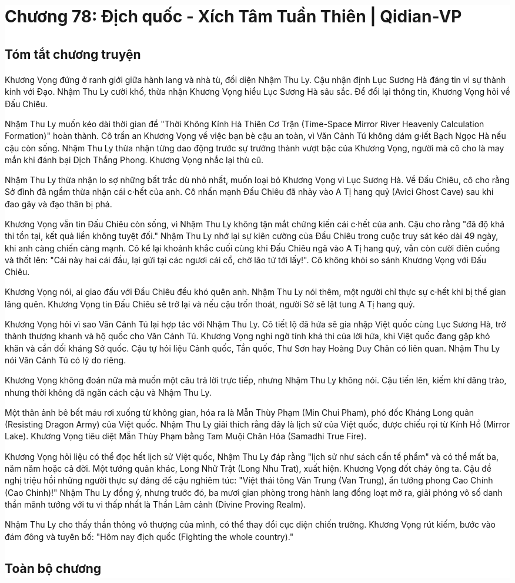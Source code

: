# Chương 78: Địch quốc - Xích Tâm Tuần Thiên | Qidian-VP

## Tóm tắt chương truyện

Khương Vọng đứng ở ranh giới giữa hành lang và nhà tù, đối diện Nhậm Thu Ly. Cậu nhận định Lục Sương Hà đáng tin vì sự thành kính với Đạo. Nhậm Thu Ly cười khổ, thừa nhận Khương Vọng hiểu Lục Sương Hà sâu sắc. Để đổi lại thông tin, Khương Vọng hỏi về Đấu Chiêu.

Nhậm Thu Ly muốn kéo dài thời gian để "Thời Không Kính Hà Thiên Cơ Trận (Time-Space Mirror River Heavenly Calculation Formation)" hoàn thành. Cô trấn an Khương Vọng về việc bạn bè cậu an toàn, vì Văn Cảnh Tú không dám g·iết Bạch Ngọc Hà nếu cậu còn sống. Nhậm Thu Ly thừa nhận từng dao động trước sự trưởng thành vượt bậc của Khương Vọng, người mà cô cho là may mắn khi đánh bại Dịch Thắng Phong. Khương Vọng nhắc lại thù cũ.

Nhậm Thu Ly thừa nhận lo sợ những bất trắc dù nhỏ nhất, muốn loại bỏ Khương Vọng vì Lục Sương Hà. Về Đấu Chiêu, cô cho rằng Sở đình đã ngầm thừa nhận cái c·hết của anh. Cô nhấn mạnh Đấu Chiêu đã nhảy vào A Tị hang quỷ (Avici Ghost Cave) sau khi đao gãy và đạo thân bị phá.

Khương Vọng vẫn tin Đấu Chiêu còn sống, vì Nhậm Thu Ly không tận mắt chứng kiến cái c·hết của anh. Cậu cho rằng "đã độ khả thi tồn tại, kết quả liền không tuyệt đối." Nhậm Thu Ly nhớ lại sự kiên cường của Đấu Chiêu trong cuộc truy sát kéo dài 49 ngày, khi anh càng chiến càng mạnh. Cô kể lại khoảnh khắc cuối cùng khi Đấu Chiêu ngã vào A Tị hang quỷ, vẫn còn cười điên cuồng và thốt lên: "Cái này hai cái đầu, lại gửi tại các ngươi cái cổ, chờ lão tử tới lấy!". Cô không khỏi so sánh Khương Vọng với Đấu Chiêu.

Khương Vọng nói, ai giao đấu với Đấu Chiêu đều khó quên anh. Nhậm Thu Ly nói thêm, một người chỉ thực sự c·hết khi bị thế gian lãng quên. Khương Vọng tin Đấu Chiêu sẽ trở lại và nếu cậu trốn thoát, người Sở sẽ lật tung A Tị hang quỷ.

Khương Vọng hỏi vì sao Văn Cảnh Tú lại hợp tác với Nhậm Thu Ly. Cô tiết lộ đã hứa sẽ gia nhập Việt quốc cùng Lục Sương Hà, trở thành thượng khanh và hộ quốc cho Văn Cảnh Tú. Khương Vọng nghi ngờ tính khả thi của lời hứa, khi Việt quốc đang gặp khó khăn và cần đối kháng Sở quốc. Cậu tự hỏi liệu Cảnh quốc, Tần quốc, Thư Sơn hay Hoàng Duy Chân có liên quan. Nhậm Thu Ly nói Văn Cảnh Tú có lý do riêng.

Khương Vọng không đoán nữa mà muốn một câu trả lời trực tiếp, nhưng Nhậm Thu Ly không nói. Cậu tiến lên, kiếm khí dâng trào, nhưng thời không đã ngăn cách cậu và Nhậm Thu Ly.

Một thân ảnh bê bết máu rơi xuống từ không gian, hóa ra là Mẫn Thùy Phạm (Min Chui Pham), phó đốc Kháng Long quân (Resisting Dragon Army) của Việt quốc. Nhậm Thu Ly giải thích rằng đây là lịch sử của Việt quốc, được chiếu rọi từ Kính Hồ (Mirror Lake). Khương Vọng tiêu diệt Mẫn Thùy Phạm bằng Tam Muội Chân Hỏa (Samadhi True Fire).

Khương Vọng hỏi liệu có thể đọc hết lịch sử Việt quốc, Nhậm Thu Ly đáp rằng "lịch sử như sách cần tế phẩm" và có thể mất ba, năm năm hoặc cả đời. Một tướng quân khác, Long Nhữ Trật (Long Nhu Trat), xuất hiện. Khương Vọng đốt cháy ông ta. Cậu đề nghị triệu hồi những người thực sự đáng để cậu nghiêm túc: "Việt thái tông Văn Trung (Van Trung), ẩn tướng phong Cao Chính (Cao Chinh)!" Nhậm Thu Ly đồng ý, nhưng trước đó, ba mươi gian phòng trong hành lang đồng loạt mở ra, giải phóng vô số danh thần mãnh tướng với tu vi thấp nhất là Thần Lâm cảnh (Divine Proving Realm).

Nhậm Thu Ly cho thấy thần thông vô thượng của mình, có thể thay đổi cục diện chiến trường. Khương Vọng rút kiếm, bước vào đám đông và tuyên bố: "Hôm nay địch quốc (Fighting the whole country)."

## Toàn bộ chương
